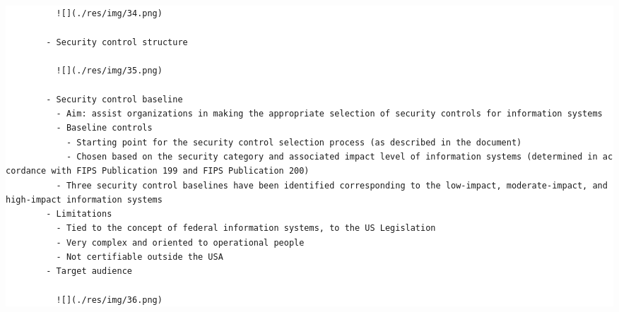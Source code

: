               ![](./res/img/34.png)

            - Security control structure

              ![](./res/img/35.png)

            - Security control baseline
              - Aim: assist organizations in making the appropriate selection of security controls for information systems
              - Baseline controls
                - Starting point for the security control selection process (as described in the document)
                - Chosen based on the security category and associated impact level of information systems (determined in accordance with FIPS Publication 199 and FIPS Publication 200)
              - Three security control baselines have been identified corresponding to the low-impact, moderate-impact, and high-impact information systems 
            - Limitations
              - Tied to the concept of federal information systems, to the US Legislation
              - Very complex and oriented to operational people
              - Not certifiable outside the USA 
            - Target audience

              ![](./res/img/36.png)

